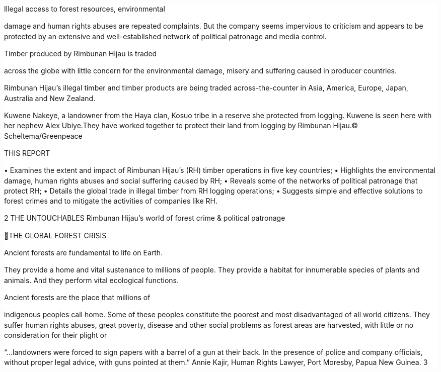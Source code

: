 Illegal access to forest resources, environmental

damage and human rights abuses are repeated
complaints. But the company seems impervious to
criticism and appears to be protected by an
extensive and well-established network of political
patronage and media control.

Timber produced by Rimbunan Hijau is traded

across the globe with little concern for the
environmental damage, misery and suffering
caused in producer countries.

Rimbunan Hijau’s illegal timber and timber
products are being traded across-the-counter in
Asia, America, Europe, Japan, Australia and New
Zealand.

Kuwene Nakeye, a landowner from the Haya clan, Kosuo tribe in a reserve she protected from logging. Kuwene is seen here with her nephew Alex Ubiye.They
have worked together to protect their land from logging by Rimbunan Hijau.© Scheltema/Greenpeace

THIS REPORT

• Examines the extent and impact of Rimbunan Hijau’s (RH) timber operations in five key countries;
• Highlights the environmental damage, human rights abuses and social suffering caused by RH;
• Reveals some of the networks of political patronage that protect RH;
• Details the global trade in illegal timber from RH logging operations;
• Suggests simple and effective solutions to forest crimes and to mitigate the activities of companies like RH.

2 THE UNTOUCHABLES
Rimbunan Hijau’s world of forest crime & political patronage

THE GLOBAL FOREST CRISIS

Ancient forests are fundamental to life on Earth.

They provide a home and vital sustenance to
millions of people. They provide a habitat for
innumerable species of plants and animals. And
they perform vital ecological functions.

Ancient forests are the place that millions of

indigenous peoples call home. Some of these
peoples constitute the poorest and most
disadvantaged of all world citizens. They suffer
human rights abuses, great poverty, disease and
other social problems as forest areas are harvested,
with little or no consideration for their plight or

“...landowners were forced
to sign papers with a
barrel of a gun at their
back. In the presence of
police and company
officials, without proper
legal advice, with guns
pointed at them.”
Annie Kajir, Human Rights Lawyer, Port
Moresby, Papua New Guinea. 3
